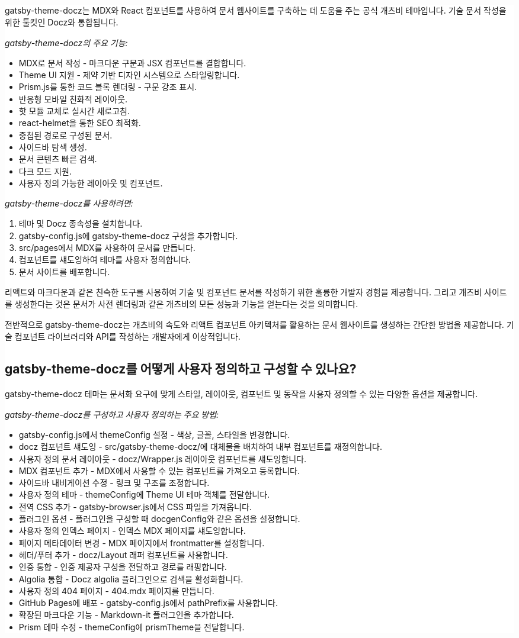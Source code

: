 gatsby-theme-docz는 MDX와 React 컴포넌트를 사용하여 문서 웹사이트를 구축하는 데 도움을 주는 공식 개츠비 테마입니다. 기술 문서 작성을 위한 툴킷인 Docz와 통합됩니다.

*gatsby-theme-docz의 주요 기능:*

* MDX로 문서 작성 - 마크다운 구문과 JSX 컴포넌트를 결합합니다.
* Theme UI 지원 - 제약 기반 디자인 시스템으로 스타일링합니다.
* Prism.js를 통한 코드 블록 렌더링 - 구문 강조 표시.
* 반응형 모바일 친화적 레이아웃.
* 핫 모듈 교체로 실시간 새로고침.
* react-helmet을 통한 SEO 최적화.
* 중첩된 경로로 구성된 문서.
* 사이드바 탐색 생성.
* 문서 콘텐츠 빠른 검색.
* 다크 모드 지원.
* 사용자 정의 가능한 레이아웃 및 컴포넌트.

*gatsby-theme-docz를 사용하려면:*

1. 테마 및 Docz 종속성을 설치합니다.
2. gatsby-config.js에 gatsby-theme-docz 구성을 추가합니다.
3. src/pages에서 MDX를 사용하여 문서를 만듭니다.
4. 컴포넌트를 섀도잉하여 테마를 사용자 정의합니다.
5. 문서 사이트를 배포합니다.

리액트와 마크다운과 같은 친숙한 도구를 사용하여 기술 및 컴포넌트 문서를 작성하기 위한 훌륭한 개발자 경험을 제공합니다. 그리고 개츠비 사이트를 생성한다는 것은 문서가 사전 렌더링과 같은 개츠비의 모든 성능과 기능을 얻는다는 것을 의미합니다.

전반적으로 gatsby-theme-docz는 개츠비의 속도와 리액트 컴포넌트 아키텍처를 활용하는 문서 웹사이트를 생성하는 간단한 방법을 제공합니다. 기술 컴포넌트 라이브러리와 API를 작성하는 개발자에게 이상적입니다.

## gatsby-theme-docz를 어떻게 사용자 정의하고 구성할 수 있나요?

gatsby-theme-docz 테마는 문서화 요구에 맞게 스타일, 레이아웃, 컴포넌트 및 동작을 사용자 정의할 수 있는 다양한 옵션을 제공합니다.

*gatsby-theme-docz를 구성하고 사용자 정의하는 주요 방법:*

* gatsby-config.js에서 themeConfig 설정 - 색상, 글꼴, 스타일을 변경합니다.
* docz 컴포넌트 섀도잉 - src/gatsby-theme-docz/에 대체물을 배치하여 내부 컴포넌트를 재정의합니다.
* 사용자 정의 문서 레이아웃 - docz/Wrapper.js 레이아웃 컴포넌트를 섀도잉합니다.
* MDX 컴포넌트 추가 - MDX에서 사용할 수 있는 컴포넌트를 가져오고 등록합니다.
* 사이드바 내비게이션 수정 - 링크 및 구조를 조정합니다.
* 사용자 정의 테마 - themeConfig에 Theme UI 테마 객체를 전달합니다.
* 전역 CSS 추가 - gatsby-browser.js에서 CSS 파일을 가져옵니다.
* 플러그인 옵션 - 플러그인을 구성할 때 docgenConfig와 같은 옵션을 설정합니다.
* 사용자 정의 인덱스 페이지 - 인덱스 MDX 페이지를 섀도잉합니다.
* 페이지 메타데이터 변경 - MDX 페이지에서 frontmatter를 설정합니다.
* 헤더/푸터 추가 - docz/Layout 래퍼 컴포넌트를 사용합니다.
* 인증 통합 - 인증 제공자 구성을 전달하고 경로를 래핑합니다.
* Algolia 통합 - Docz algolia 플러그인으로 검색을 활성화합니다.
* 사용자 정의 404 페이지 - 404.mdx 페이지를 만듭니다.
* GitHub Pages에 배포 - gatsby-config.js에서 pathPrefix를 사용합니다.
* 확장된 마크다운 기능 - Markdown-it 플러그인을 추가합니다.
* Prism 테마 수정 - themeConfig에 prismTheme을 전달합니다.
